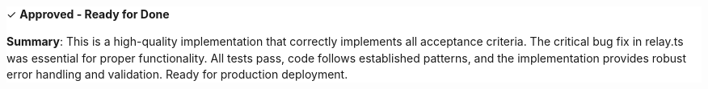 ✓ **Approved - Ready for Done**

**Summary**: This is a high-quality implementation that correctly implements all acceptance criteria. The critical bug fix in relay.ts was essential for proper functionality. All tests pass, code follows established patterns, and the implementation provides robust error handling and validation. Ready for production deployment.
